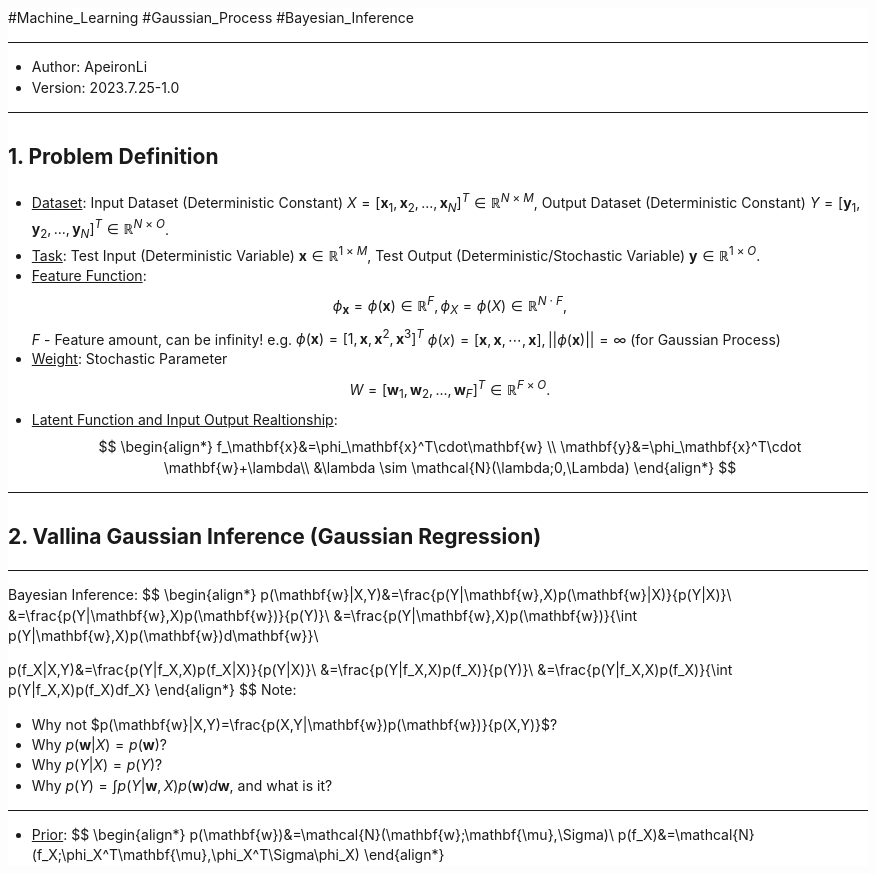 #Machine_Learning #Gaussian_Process #Bayesian_Inference 

---
- Author: ApeironLi
- Version: 2023.7.25-1.0
---
## 1. Problem Definition
- <u>Dataset</u>:
Input Dataset (Deterministic Constant) $X=[\mathbf{x}_1,\mathbf{x}_2,...,\mathbf{x}_N]^T \in \mathbb{R}^{N\times M}$,
Output Dataset (Deterministic Constant) $Y=[\mathbf{y}_1,\mathbf{y}_2,...,\mathbf{y}_N]^T \in \mathbb{R}^{N\times O}$.
- <u>Task</u>:
Test Input (Deterministic Variable)  $\mathbf{x}\in\mathbb{R}^{1\times M}$,
Test Output (Deterministic/Stochastic Variable)  $\mathbf{y}\in\mathbb{R}^{1\times O}$.
- <u>Feature Function</u>:
$$\phi_\mathbf{x}=\phi(\mathbf{x})\in \mathbb{R}^F,\phi_X=\phi(X)\in \mathbb{R}^{N\cdot F},$$
$F$ - Feature amount, can be infinity!
e.g. $\phi(\mathbf{x})=[1,\mathbf{x},\mathbf{x}^2,\mathbf{x}^3]^T$
$\phi(x)=[\mathbf{x},\mathbf{x},\cdots,\mathbf{x}],||\phi(\mathbf{x})||=\infty$ (for Gaussian Process)
- <u>Weight</u>: Stochastic Parameter
$$
W=[\mathbf{w}_1,\mathbf{w}_2,...,\mathbf{w}_F]^T\in\mathbb{R}^{F\times O}.
$$
- <u>Latent Function and Input Output Realtionship</u>:
$$
\begin{align*}
f_\mathbf{x}&=\phi_\mathbf{x}^T\cdot\mathbf{w}
\\
\mathbf{y}&=\phi_\mathbf{x}^T\cdot \mathbf{w}+\lambda\\
&\lambda \sim \mathcal{N}(\lambda;0,\Lambda)
\end{align*}
$$
---
## 2. Vallina Gaussian Inference (Gaussian Regression)
---
Bayesian Inference:
$$
\begin{align*}
p(\mathbf{w}|X,Y)&=\frac{p(Y|\mathbf{w},X)p(\mathbf{w}|X)}{p(Y|X)}\\
&=\frac{p(Y|\mathbf{w},X)p(\mathbf{w})}{p(Y)}\\
&=\frac{p(Y|\mathbf{w},X)p(\mathbf{w})}{\int p(Y|\mathbf{w},X)p(\mathbf{w})d\mathbf{w}}\\

p(f_X|X,Y)&=\frac{p(Y|f_X,X)p(f_X|X)}{p(Y|X)}\\
&=\frac{p(Y|f_X,X)p(f_X)}{p(Y)}\\
&=\frac{p(Y|f_X,X)p(f_X)}{\int p(Y|f_X,X)p(f_X)df_X}
\end{align*}
$$
Note:
- Why not $p(\mathbf{w}|X,Y)=\frac{p(X,Y|\mathbf{w})p(\mathbf{w})}{p(X,Y)}$?
- Why $p(\mathbf{w}|X)=p(\mathbf{w})$?
- Why $p(Y|X)=p(Y)$?
- Why $p(Y)=\int p(Y|\mathbf{w},X)p(\mathbf{w})d\mathbf{w}$, and what is it?
---
- <u>Prior</u>:
$$
\begin{align*}
p(\mathbf{w})&=\mathcal{N}(\mathbf{w};\mathbf{\mu},\Sigma)\\
p(f_X)&=\mathcal{N}(f_X;\phi_X^T\mathbf{\mu},\phi_X^T\Sigma\phi_X)
\end{align*}